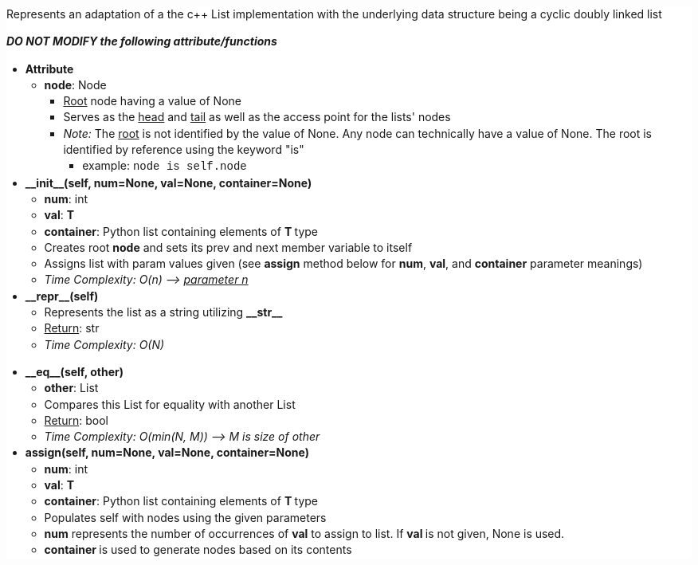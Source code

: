 <p>Represents an adaptation of a the c++ List implementation with the underlying data structure being a cyclic doubly linked list</p>
<p><strong><em>DO NOT MODIFY the following attribute/functions</em></strong></p>
<ul>
<li><strong>Attribute</strong>
<ul>
<li><strong>node</strong>: Node&nbsp;
<ul>
<li><span style="text-decoration: underline;">Root</span> node having a value of None</li>
<li>Serves as the <span style="text-decoration: underline;">head</span> and <span style="text-decoration: underline;">tail</span> as well as the access point for the lists' nodes</li>
<li><em>Note:</em> The <span style="text-decoration: underline;">root</span> is not identified by the value of None. Any node can technically have a value of None. The root is identified by reference using the keyword "is"&nbsp;<br />
<ul>
<li>example: <span style="font-family: 'courier new', courier, monospace;">node is self.node</span></li>
</ul>
</li>
</ul>
</li>
</ul>
</li>
<li><strong style="background-color: transparent; font-family: Geomanist, -apple-system, BlinkMacSystemFont, 'Segoe UI', Roboto, Helvetica, Arial, sans-serif, 'Apple Color Emoji', 'Segoe UI Emoji', 'Segoe UI Symbol';" data-darkreader-inline-bgcolor="">__init__(self, num=None, val=None, container=None)</strong>
<ul>
<li><strong>num</strong>: int</li>
<li><strong>val</strong>: <strong>T&nbsp;</strong></li>
<li><strong>container</strong>: Python list containing elements of <strong>T </strong>type</li>
<li>Creates root <strong>node</strong> and sets its prev and next member variable to itself</li>
<li>Assigns list with param values given (see <strong>assign</strong> method below for <strong>num</strong>, <strong>val</strong>, and <strong>container</strong> parameter meanings)</li>
<li><em>Time Complexity: O(n) --&gt; <span style="text-decoration: underline;">parameter n</span></em></li>
</ul>
</li>
<li><strong>__repr__(self)</strong>
<ul>
<li>Represents the list as a string utilizing <strong>__str__</strong></li>
<li><span style="text-decoration: underline;">Return</span>: str</li>
<li><em>Time Complexity: O(N)</em></li>
</ul>
</li>
</ul>
<ul>
<li><strong>__eq__(self, other)</strong>
<ul>
<li><strong>other</strong>: List</li>
<li>Compares this List for equality with another List</li>
<li><span style="text-decoration: underline;">Return</span>: bool</li>
<li><em>Time Complexity: O(min(N, M)) --&gt; M is size of other&nbsp;&nbsp;</em></li>
</ul>
</li>
<li><strong>assign(self, num=None, val=None, container=None)</strong>
<ul>
<li><strong>num</strong>: int</li>
<li><strong>val</strong>: <strong>T</strong>&nbsp;</li>
<li><strong>container</strong>: Python list containing elements of <strong>T </strong>type</li>
<li>Populates self with nodes using the given parameters</li>
<li><strong>num</strong> represents the number of occurrences of <strong>val</strong> to assign to list. If <strong>val&nbsp;</strong>is not given, None is used.</li>
<li><strong>container&nbsp;</strong>is used to generate nodes based on its contents</li>